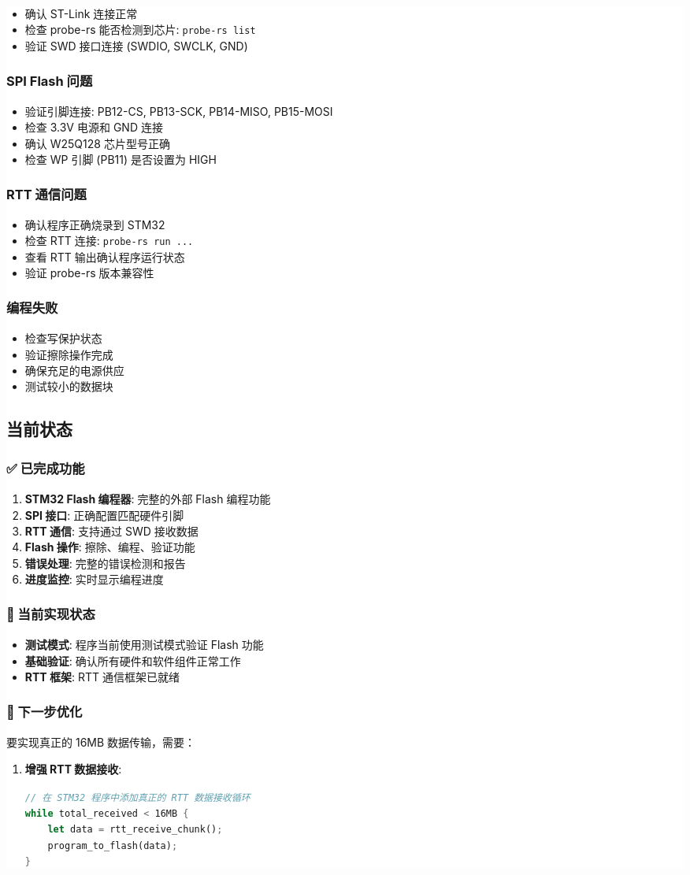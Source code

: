 - 确认 ST-Link 连接正常
- 检查 probe-rs 能否检测到芯片: `probe-rs list`
- 验证 SWD 接口连接 (SWDIO, SWCLK, GND)

### SPI Flash 问题

- 验证引脚连接: PB12-CS, PB13-SCK, PB14-MISO, PB15-MOSI
- 检查 3.3V 电源和 GND 连接
- 确认 W25Q128 芯片型号正确
- 检查 WP 引脚 (PB11) 是否设置为 HIGH

### RTT 通信问题

- 确认程序正确烧录到 STM32
- 检查 RTT 连接: `probe-rs run ...`
- 查看 RTT 输出确认程序运行状态
- 验证 probe-rs 版本兼容性

### 编程失败

- 检查写保护状态
- 验证擦除操作完成
- 确保充足的电源供应
- 测试较小的数据块

## 当前状态

### ✅ 已完成功能

1. **STM32 Flash 编程器**: 完整的外部 Flash 编程功能
2. **SPI 接口**: 正确配置匹配硬件引脚
3. **RTT 通信**: 支持通过 SWD 接收数据
4. **Flash 操作**: 擦除、编程、验证功能
5. **错误处理**: 完整的错误检测和报告
6. **进度监控**: 实时显示编程进度

### 🔄 当前实现状态

- **测试模式**: 程序当前使用测试模式验证 Flash 功能
- **基础验证**: 确认所有硬件和软件组件正常工作
- **RTT 框架**: RTT 通信框架已就绪

### 🎯 下一步优化

要实现真正的 16MB 数据传输，需要：

1. **增强 RTT 数据接收**:

   ```rust
   // 在 STM32 程序中添加真正的 RTT 数据接收循环
   while total_received < 16MB {
       let data = rtt_receive_chunk();
       program_to_flash(data);
   }
   ```
